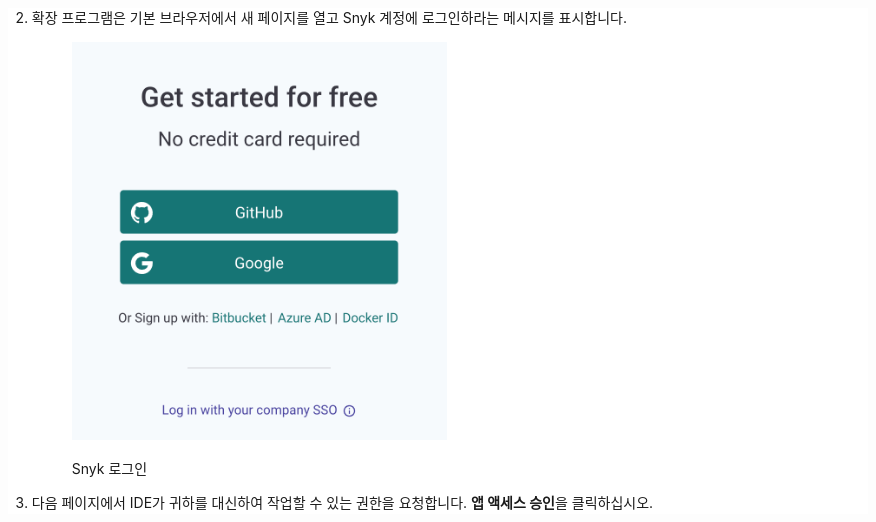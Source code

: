 2. 확장 프로그램은 기본 브라우저에서 새 페이지를 열고 Snyk 계정에 로그인하라는 메시지를 표시합니다.

    <figure><img src="../../../.gitbook/assets/SCR-20240821-qogt.png" alt="Snyk login" width="375"><figcaption><p>Snyk 로그인</p></figcaption></figure>

3. 다음 페이지에서 IDE가 귀하를 대신하여 작업할 수 있는 권한을 요청합니다. **앱 액세스 승인**을 클릭하십시오.
